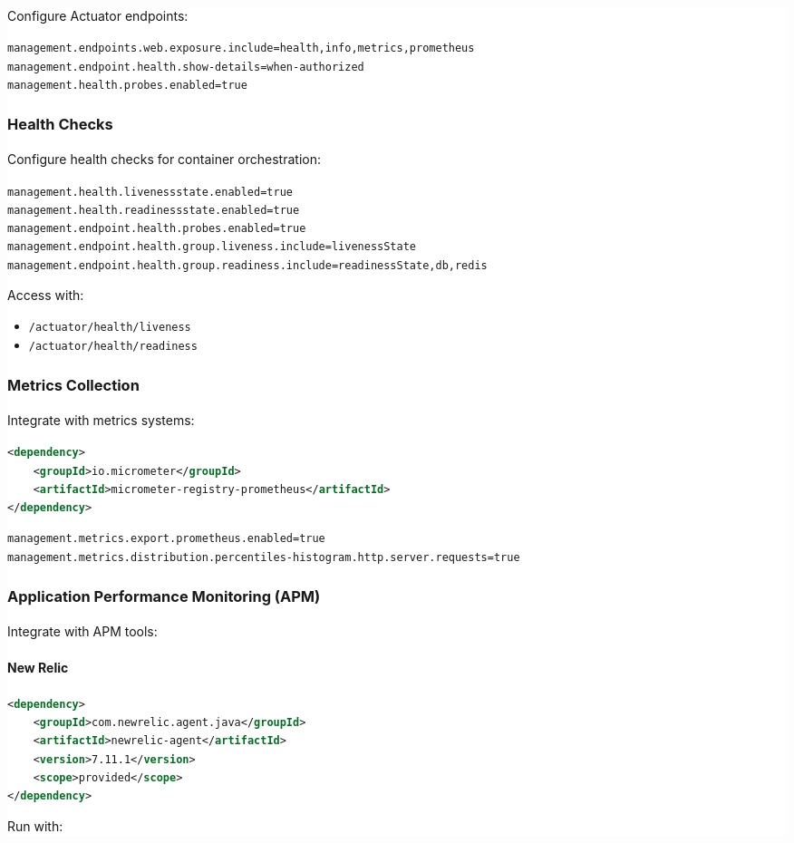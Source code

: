 Configure Actuator endpoints:

```properties
management.endpoints.web.exposure.include=health,info,metrics,prometheus
management.endpoint.health.show-details=when-authorized
management.health.probes.enabled=true
```

### Health Checks

Configure health checks for container orchestration:

```properties
management.health.livenessstate.enabled=true
management.health.readinessstate.enabled=true
management.endpoint.health.probes.enabled=true
management.endpoint.health.group.liveness.include=livenessState
management.endpoint.health.group.readiness.include=readinessState,db,redis
```

Access with:
- `/actuator/health/liveness`
- `/actuator/health/readiness`

### Metrics Collection

Integrate with metrics systems:

```xml
<dependency>
    <groupId>io.micrometer</groupId>
    <artifactId>micrometer-registry-prometheus</artifactId>
</dependency>
```

```properties
management.metrics.export.prometheus.enabled=true
management.metrics.distribution.percentiles-histogram.http.server.requests=true
```

### Application Performance Monitoring (APM)

Integrate with APM tools:

#### New Relic

```xml
<dependency>
    <groupId>com.newrelic.agent.java</groupId>
    <artifactId>newrelic-agent</artifactId>
    <version>7.11.1</version>
    <scope>provided</scope>
</dependency>
```

Run with:
